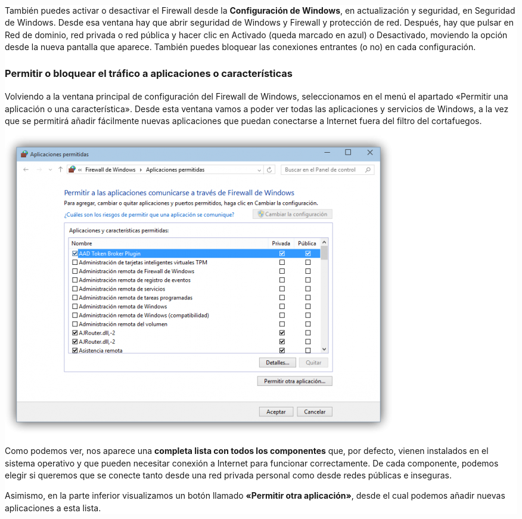 También puedes activar o desactivar el Firewall desde la **Configuración de Windows**, en actualización y seguridad, en Seguridad de Windows. Desde esa ventana hay que abrir seguridad de Windows y Firewall y protección de red. Después, hay que pulsar en Red de dominio, red privada o red pública y hacer clic en Activado (queda marcado en azul) o Desactivado, moviendo la opción desde la nueva pantalla que aparece. También puedes bloquear las conexiones entrantes (o no) en cada configuración.



### Permitir o bloquear el tráfico a aplicaciones o características

Volviendo a la ventana principal de configuración del Firewall de Windows, seleccionamos en el menú el apartado «Permitir una aplicación o una característica». Desde esta ventana vamos a poder ver todas las aplicaciones y servicios de Windows, a la vez que se permitirá añadir fácilmente nuevas aplicaciones que puedan conectarse a Internet fuera del filtro del cortafuegos.

![Configurar Firewall Windows 8.1](./assets/Configurar-Firewall-Windows-8.1-10-foto-4-650x500.png)

Como podemos ver, nos aparece una **completa lista con todos los componentes** que, por defecto, vienen instalados en el sistema operativo y que pueden necesitar conexión a Internet para funcionar correctamente. De cada componente, podemos elegir si queremos que se conecte tanto desde una red privada personal como desde redes públicas e inseguras.

Asimismo, en la parte inferior visualizamos un botón llamado **«Permitir otra aplicación»**, desde el cual podemos añadir nuevas aplicaciones a esta lista.
